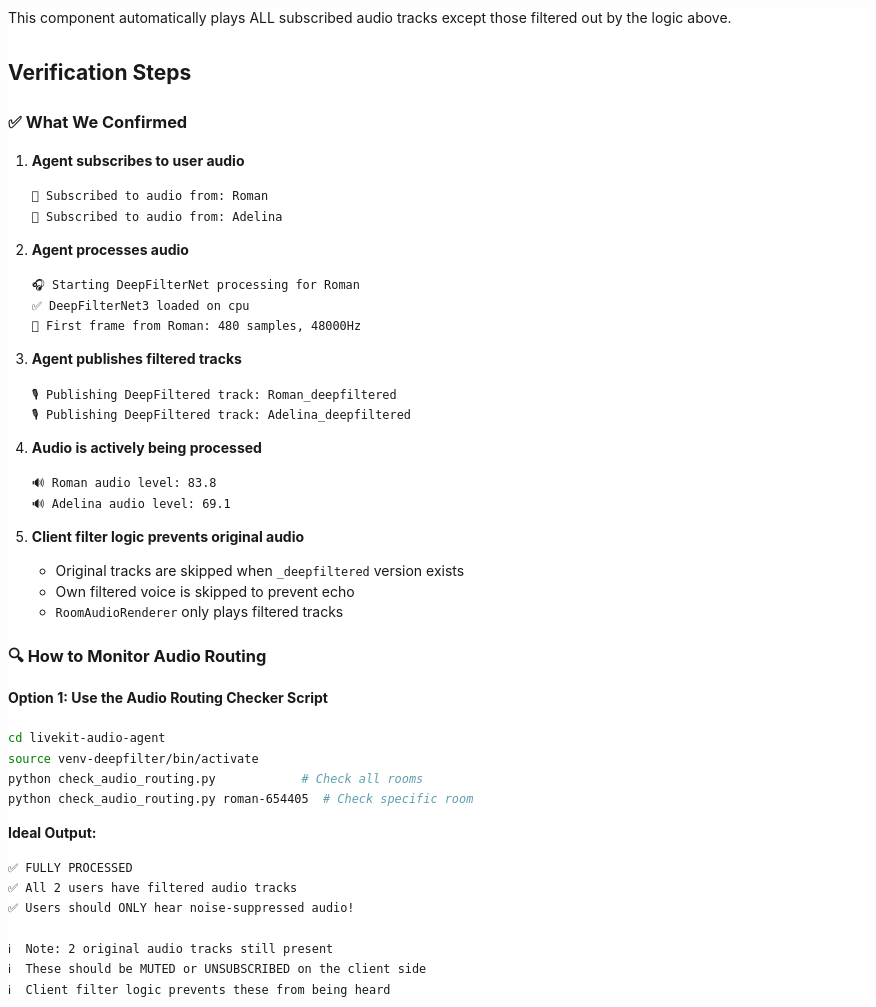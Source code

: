 This component automatically plays ALL subscribed audio tracks except those filtered out by the logic above.

## Verification Steps

### ✅ What We Confirmed

1. **Agent subscribes to user audio**
   ```
   🎤 Subscribed to audio from: Roman
   🎤 Subscribed to audio from: Adelina
   ```

2. **Agent processes audio**
   ```
   🎧 Starting DeepFilterNet processing for Roman
   ✅ DeepFilterNet3 loaded on cpu
   🎤 First frame from Roman: 480 samples, 48000Hz
   ```

3. **Agent publishes filtered tracks**
   ```
   🎙️ Publishing DeepFiltered track: Roman_deepfiltered
   🎙️ Publishing DeepFiltered track: Adelina_deepfiltered
   ```

4. **Audio is actively being processed**
   ```
   🔊 Roman audio level: 83.8
   🔊 Adelina audio level: 69.1
   ```

5. **Client filter logic prevents original audio**
   - Original tracks are skipped when `_deepfiltered` version exists
   - Own filtered voice is skipped to prevent echo
   - `RoomAudioRenderer` only plays filtered tracks

### 🔍 How to Monitor Audio Routing

#### Option 1: Use the Audio Routing Checker Script

```bash
cd livekit-audio-agent
source venv-deepfilter/bin/activate
python check_audio_routing.py            # Check all rooms
python check_audio_routing.py roman-654405  # Check specific room
```

**Ideal Output:**
```
✅ FULLY PROCESSED
✅ All 2 users have filtered audio tracks
✅ Users should ONLY hear noise-suppressed audio!

ℹ️  Note: 2 original audio tracks still present
ℹ️  These should be MUTED or UNSUBSCRIBED on the client side
ℹ️  Client filter logic prevents these from being heard
```
